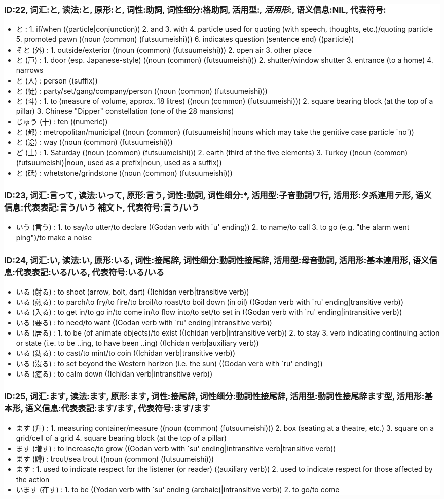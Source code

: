 ### ID:22, 词汇:と, 读法:と, 原形:と, 词性:助詞, 词性细分:格助詞, 活用型:*, 活用形:*, 语义信息:NIL, 代表符号:

- と : 1. if/when ((particle\|conjunction)) 2. and 3. with 4. particle used for quoting (with speech, thoughts, etc.)/quoting particle 5. promoted pawn ((noun (common) (futsuumeishi))) 6. indicates question (sentence end) ((particle))
- そと (外) : 1. outside/exterior ((noun (common) (futsuumeishi))) 2. open air 3. other place
- と (戸) : 1. door (esp. Japanese-style) ((noun (common) (futsuumeishi))) 2. shutter/window shutter 3. entrance (to a home) 4. narrows
- と (人) : person ((suffix))
- と (徒) : party/set/gang/company/person ((noun (common) (futsuumeishi)))
- と (斗) : 1. to (measure of volume, approx. 18 litres) ((noun (common) (futsuumeishi))) 2. square bearing block (at the top of a pillar) 3. Chinese "Dipper" constellation (one of the 28 mansions)
- じゅう (十) : ten ((numeric))
- と (都) : metropolitan/municipal ((noun (common) (futsuumeishi)\|nouns which may take the genitive case particle `no'))
- と (途) : way ((noun (common) (futsuumeishi)))
- ど (土) : 1. Saturday ((noun (common) (futsuumeishi))) 2. earth (third of the five elements) 3. Turkey ((noun (common) (futsuumeishi)\|noun, used as a prefix\|noun, used as a suffix))
- と (砥) : whetstone/grindstone ((noun (common) (futsuumeishi)))

### ID:23, 词汇:言って, 读法:いって, 原形:言う, 词性:動詞, 词性细分:*, 活用型:子音動詞ワ行, 活用形:タ系連用テ形, 语义信息:代表表記:言う/いう 補文ト, 代表符号:言う/いう

- いう (言う) : 1. to say/to utter/to declare ((Godan verb with `u' ending)) 2. to name/to call 3. to go (e.g. "the alarm went ping")/to make a noise

### ID:24, 词汇:い, 读法:い, 原形:いる, 词性:接尾辞, 词性细分:動詞性接尾辞, 活用型:母音動詞, 活用形:基本連用形, 语义信息:代表表記:いる/いる, 代表符号:いる/いる

- いる (射る) : to shoot (arrow, bolt, dart) ((Ichidan verb\|transitive verb))
- いる (煎る) : to parch/to fry/to fire/to broil/to roast/to boil down (in oil) ((Godan verb with `ru' ending\|transitive verb))
- いる (入る) : to get in/to go in/to come in/to flow into/to set/to set in ((Godan verb with `ru' ending\|intransitive verb))
- いる (要る) : to need/to want ((Godan verb with `ru' ending\|intransitive verb))
- いる (居る) : 1. to be (of animate objects)/to exist ((Ichidan verb\|intransitive verb)) 2. to stay 3. verb indicating continuing action or state (i.e. to be ..ing, to have been ..ing) ((Ichidan verb\|auxiliary verb))
- いる (鋳る) : to cast/to mint/to coin ((Ichidan verb\|transitive verb))
- いる (沒る) : to set beyond the Western horizon (i.e. the sun) ((Godan verb with `ru' ending))
- いる (癒る) : to calm down ((Ichidan verb\|intransitive verb))

### ID:25, 词汇:ます, 读法:ます, 原形:ます, 词性:接尾辞, 词性细分:動詞性接尾辞, 活用型:動詞性接尾辞ます型, 活用形:基本形, 语义信息:代表表記:ます/ます, 代表符号:ます/ます

- ます (升) : 1. measuring container/measure ((noun (common) (futsuumeishi))) 2. box (seating at a theatre, etc.) 3. square on a grid/cell of a grid 4. square bearing block (at the top of a pillar)
- ます (増す) : to increase/to grow ((Godan verb with `su' ending\|intransitive verb\|transitive verb))
- ます (鱒) : trout/sea trout ((noun (common) (futsuumeishi)))
- ます : 1. used to indicate respect for the listener (or reader) ((auxiliary verb)) 2. used to indicate respect for those affected by the action
- います (在す) : 1. to be ((Yodan verb with `su' ending (archaic)\|intransitive verb)) 2. to go/to come
